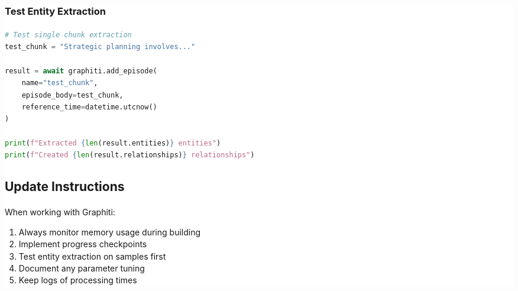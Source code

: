 ### Test Entity Extraction
```python
# Test single chunk extraction
test_chunk = "Strategic planning involves..."

result = await graphiti.add_episode(
    name="test_chunk",
    episode_body=test_chunk,
    reference_time=datetime.utcnow()
)

print(f"Extracted {len(result.entities)} entities")
print(f"Created {len(result.relationships)} relationships")
```

## Update Instructions
When working with Graphiti:
1. Always monitor memory usage during building
2. Implement progress checkpoints
3. Test entity extraction on samples first
4. Document any parameter tuning
5. Keep logs of processing times
